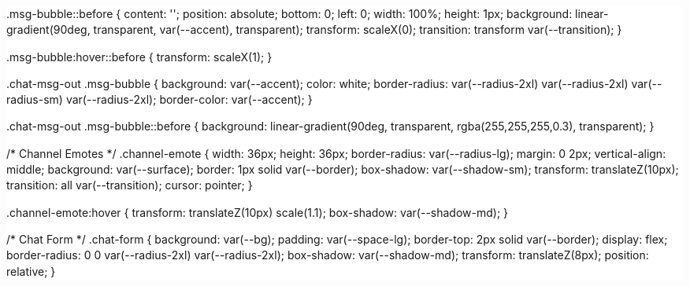 .msg-bubble::before {
  content: '';
  position: absolute;
  bottom: 0;
  left: 0;
  width: 100%;
  height: 1px;
  background: linear-gradient(90deg, transparent, var(--accent), transparent);
  transform: scaleX(0);
  transition: transform var(--transition);
}

.msg-bubble:hover::before {
  transform: scaleX(1);
}

.chat-msg-out .msg-bubble {
  background: var(--accent);
  color: white;
  border-radius: var(--radius-2xl) var(--radius-2xl) var(--radius-sm) var(--radius-2xl);
  border-color: var(--accent);
}

.chat-msg-out .msg-bubble::before {
  background: linear-gradient(90deg, transparent, rgba(255,255,255,0.3), transparent);
}

/* Channel Emotes */
.channel-emote {
  width: 36px;
  height: 36px;
  border-radius: var(--radius-lg);
  margin: 0 2px;
  vertical-align: middle;
  background: var(--surface);
  border: 1px solid var(--border);
  box-shadow: var(--shadow-sm);
  transform: translateZ(10px);
  transition: all var(--transition);
  cursor: pointer;
}

.channel-emote:hover {
  transform: translateZ(10px) scale(1.1);
  box-shadow: var(--shadow-md);
}

/* Chat Form */
.chat-form {
  background: var(--bg);
  padding: var(--space-lg);
  border-top: 2px solid var(--border);
  display: flex;
  border-radius: 0 0 var(--radius-2xl) var(--radius-2xl);
  box-shadow: var(--shadow-md);
  transform: translateZ(8px);
  position: relative;
}
